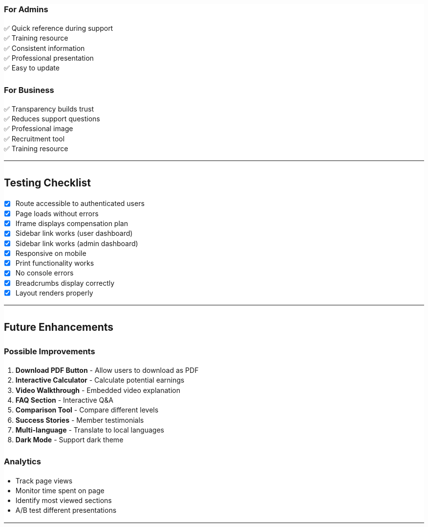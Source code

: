 ### For Admins
✅ Quick reference during support  
✅ Training resource  
✅ Consistent information  
✅ Professional presentation  
✅ Easy to update

### For Business
✅ Transparency builds trust  
✅ Reduces support questions  
✅ Professional image  
✅ Recruitment tool  
✅ Training resource

---

## Testing Checklist

- [x] Route accessible to authenticated users
- [x] Page loads without errors
- [x] Iframe displays compensation plan
- [x] Sidebar link works (user dashboard)
- [x] Sidebar link works (admin dashboard)
- [x] Responsive on mobile
- [x] Print functionality works
- [x] No console errors
- [x] Breadcrumbs display correctly
- [x] Layout renders properly

---

## Future Enhancements

### Possible Improvements
1. **Download PDF Button** - Allow users to download as PDF
2. **Interactive Calculator** - Calculate potential earnings
3. **Video Walkthrough** - Embedded video explanation
4. **FAQ Section** - Interactive Q&A
5. **Comparison Tool** - Compare different levels
6. **Success Stories** - Member testimonials
7. **Multi-language** - Translate to local languages
8. **Dark Mode** - Support dark theme

### Analytics
- Track page views
- Monitor time spent on page
- Identify most viewed sections
- A/B test different presentations

---
